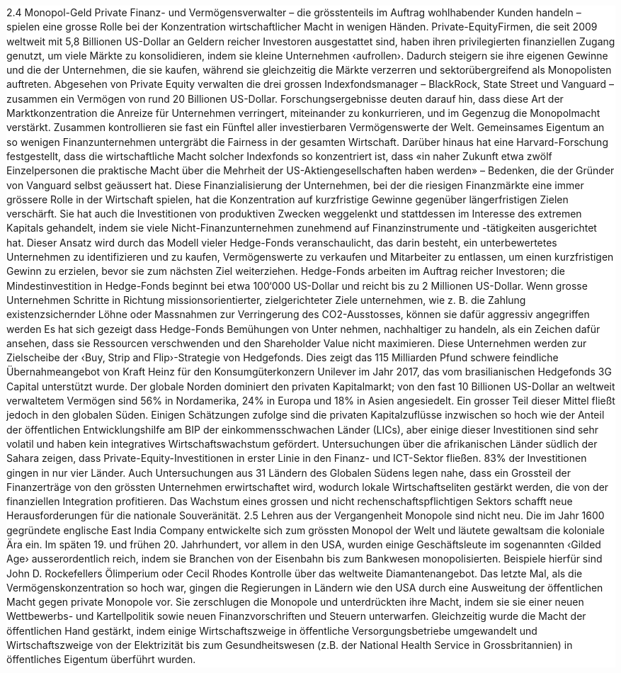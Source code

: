 2.4 Monopol-Geld Private Finanz- und Vermögensverwalter – die grösstenteils im Auftrag wohlhabender Kunden handeln – spielen eine grosse Rolle bei der Konzentration wirtschaftlicher Macht in wenigen Händen. Private-EquityFirmen, die seit 2009 weltweit mit 5,8 Billionen US-Dollar an Geldern reicher Investoren ausgestattet sind, haben ihren privilegierten finanziellen Zugang genutzt, um viele Märkte zu konsolidieren, indem sie kleine Unternehmen ‹aufrollen›. Dadurch steigern sie ihre eigenen Gewinne und die der Unternehmen, die sie kaufen, während sie gleichzeitig die Märkte verzerren und sektorübergreifend als Monopolisten auftreten. Abgesehen von Private Equity verwalten die drei grossen Indexfondsmanager – BlackRock, State Street und Vanguard – zusammen ein Vermögen von rund 20 Billionen US-Dollar. Forschungsergebnisse deuten darauf hin, dass diese Art der Marktkonzentration die Anreize für Unternehmen verringert, miteinander zu konkurrieren, und im Gegenzug die Monopolmacht verstärkt. Zusammen kontrollieren sie fast ein Fünftel aller investierbaren Vermögenswerte der Welt. Gemeinsames Eigentum an so wenigen Finanzunternehmen untergräbt die Fairness in der gesamten Wirtschaft. Darüber hinaus hat eine Harvard-Forschung festgestellt, dass die wirtschaftliche Macht solcher Indexfonds so konzentriert ist, dass «in naher Zukunft etwa zwölf Einzelpersonen die praktische Macht über die Mehrheit der US-Aktiengesellschaften haben werden» – Bedenken, die der Gründer von Vanguard selbst geäussert hat. Diese Finanzialisierung der Unternehmen, bei der die riesigen Finanzmärkte eine immer grössere Rolle in der Wirtschaft spielen, hat die Konzentration auf kurzfristige Gewinne gegenüber längerfristigen Zielen verschärft. Sie hat auch die Investitionen von produktiven Zwecken weggelenkt und stattdessen im Interesse des extremen Kapitals gehandelt, indem sie viele Nicht-Finanzunternehmen zunehmend auf Finanzinstrumente und -tätigkeiten ausgerichtet hat. Dieser Ansatz wird durch das Modell vieler Hedge-Fonds veranschaulicht, das darin besteht, ein unterbewertetes Unternehmen zu identifizieren und zu kaufen, Vermögenswerte zu verkaufen und Mitarbeiter zu entlassen, um einen kurzfristigen Gewinn zu erzielen, bevor sie zum nächsten Ziel weiterziehen. Hedge-Fonds arbeiten im Auftrag reicher Investoren; die Mindestinvestition in Hedge-Fonds beginnt bei etwa 100‘000 US-Dollar und reicht bis zu 2 Millionen US-Dollar.
Wenn grosse Unternehmen Schritte in Richtung missionsorientierter, zielgerichteter Ziele unternehmen, wie z. B. die Zahlung existenzsichernder Löhne oder Massnahmen zur Verringerung des CO2-Ausstosses, können sie dafür aggressiv angegriffen werden Es hat sich gezeigt dass Hedge-Fonds Bemühungen von Unter nehmen, nachhaltiger zu handeln, als ein Zeichen dafür ansehen, dass sie Ressourcen verschwenden und den Shareholder Value nicht maximieren. Diese Unternehmen werden zur Zielscheibe der ‹Buy, Strip and Flip›-Strategie von Hedgefonds. Dies zeigt das 115 Milliarden Pfund schwere feindliche Übernahmeangebot von Kraft Heinz für den Konsumgüterkonzern Unilever im Jahr 2017, das vom brasilianischen Hedgefonds 3G Capital unterstützt wurde. Der globale Norden dominiert den privaten Kapitalmarkt; von den fast 10 Billionen US-Dollar an weltweit verwaltetem Vermögen sind 56% in Nordamerika, 24% in Europa und 18% in Asien angesiedelt.
Ein grosser Teil dieser Mittel fließt jedoch in den globalen Süden. Einigen Schätzungen zufolge sind die privaten Kapitalzuflüsse inzwischen so hoch wie der Anteil der öffentlichen Entwicklungshilfe am BIP der einkommensschwachen Länder (LICs), aber einige dieser Investitionen sind sehr volatil und haben kein integratives Wirtschaftswachstum gefördert. Untersuchungen über die afrikanischen Länder südlich der Sahara zeigen, dass Private-Equity-Investitionen in erster Linie in den Finanz- und ICT-Sektor fließen. 83% der Investitionen gingen in nur vier Länder. Auch Untersuchungen aus 31 Ländern des Globalen Südens legen nahe, dass ein Grossteil der Finanzerträge von den grössten Unternehmen erwirtschaftet wird, wodurch lokale Wirtschaftseliten gestärkt werden, die von der finanziellen Integration profitieren. Das Wachstum eines grossen und nicht rechenschaftspflichtigen Sektors schafft neue Herausforderungen für die nationale Souveränität.
2.5 Lehren aus der Vergangenheit Monopole sind nicht neu. Die im Jahr 1600 gegründete englische East India Company entwickelte sich zum grössten Monopol der Welt und läutete gewaltsam die koloniale Ära ein. Im späten 19. und frühen 20. Jahrhundert, vor allem in den USA, wurden einige Geschäftsleute im sogenannten ‹Gilded Age› ausserordentlich reich, indem sie Branchen von der Eisenbahn bis zum Bankwesen monopolisierten. Beispiele hierfür sind John D. Rockefellers Ölimperium oder Cecil Rhodes Kontrolle über das weltweite Diamantenangebot.
Das letzte Mal, als die Vermögenskonzentration so hoch war, gingen die Regierungen in Ländern wie den USA durch eine Ausweitung der öffentlichen Macht gegen private Monopole vor. Sie zerschlugen die Monopole und unterdrückten ihre Macht, indem sie sie einer neuen Wettbewerbs- und Kartellpolitik sowie neuen Finanzvorschriften und Steuern unterwarfen. Gleichzeitig wurde die Macht der öffentlichen Hand gestärkt, indem einige Wirtschaftszweige in öffentliche Versorgungsbetriebe umgewandelt und Wirtschaftszweige von der Elektrizität bis zum Gesundheitswesen (z.B. der National Health Service in Grossbritannien) in öffentliches Eigentum überführt wurden.
